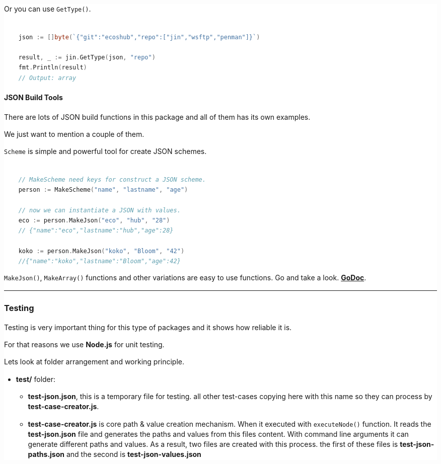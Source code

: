 
Or you can use `GetType()`.

```go

	json := []byte(`{"git":"ecoshub","repo":["jin","wsftp","penman"]}`)

	result, _ := jin.GetType(json, "repo")
	fmt.Println(result)
	// Output: array

```

#### JSON Build Tools

There are lots of JSON build functions in this package and all of them has its own examples.

We just want to mention a couple of them.

`Scheme` is simple and powerful tool for create JSON schemes.

```go

	// MakeScheme need keys for construct a JSON scheme.
	person := MakeScheme("name", "lastname", "age")

	// now we can instantiate a JSON with values.
	eco := person.MakeJson("eco", "hub", "28")
	// {"name":"eco","lastname":"hub","age":28}

	koko := person.MakeJson("koko", "Bloom", "42")
	//{"name":"koko","lastname":"Bloom","age":42}

```

`MakeJson()`, `MakeArray()` functions and other variations are easy to use functions. Go and take a look. **[GoDoc](https://godoc.org/github.com/ecoshub/jin)**.

---

### Testing

Testing is very important thing for this type of packages and it shows how reliable it is.

For that reasons we use **Node.js** for unit testing.

Lets look at folder arrangement and working principle.

-   **test/** folder:

    -   **test-json.json**, this is a temporary file for testing. all other test-cases copying here with this name so they can process by **test-case-creator.js**.

    -   **test-case-creator.js** is core path & value creation mechanism. When it executed with `executeNode()` function. It reads the **test-json.json** file and generates the paths and values from this files content. With command line arguments it can generate different paths and values. As a result, two files are created with this process. the first of these files is **test-json-paths.json** and the second is **test-json-values.json**
